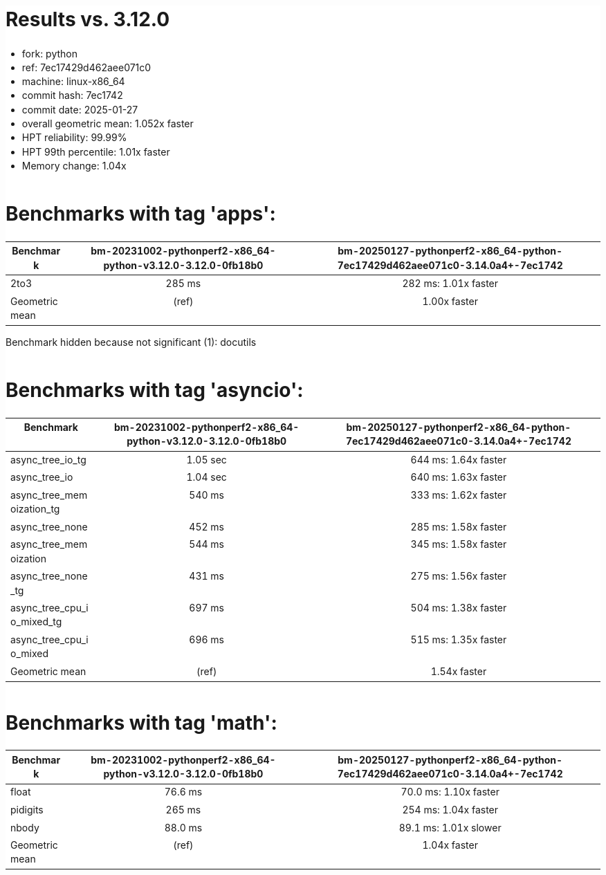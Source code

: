 # Results vs. 3.12.0

- fork: python
- ref: 7ec17429d462aee071c0
- machine: linux-x86_64
- commit hash: 7ec1742
- commit date: 2025-01-27
- overall geometric mean: 1.052x faster
- HPT reliability: 99.99%
- HPT 99th percentile: 1.01x faster
- Memory change: 1.04x

Benchmarks with tag 'apps':
===========================

| Benchmark      | bm-20231002-pythonperf2-x86_64-python-v3.12.0-3.12.0-0fb18b0 | bm-20250127-pythonperf2-x86_64-python-7ec17429d462aee071c0-3.14.0a4+-7ec1742 |
|----------------|:------------------------------------------------------------:|:----------------------------------------------------------------------------:|
| 2to3           | 285 ms                                                       | 282 ms: 1.01x faster                                                         |
| Geometric mean | (ref)                                                        | 1.00x faster                                                                 |

Benchmark hidden because not significant (1): docutils

Benchmarks with tag 'asyncio':
==============================

| Benchmark                  | bm-20231002-pythonperf2-x86_64-python-v3.12.0-3.12.0-0fb18b0 | bm-20250127-pythonperf2-x86_64-python-7ec17429d462aee071c0-3.14.0a4+-7ec1742 |
|----------------------------|:------------------------------------------------------------:|:----------------------------------------------------------------------------:|
| async_tree_io_tg           | 1.05 sec                                                     | 644 ms: 1.64x faster                                                         |
| async_tree_io              | 1.04 sec                                                     | 640 ms: 1.63x faster                                                         |
| async_tree_memoization_tg  | 540 ms                                                       | 333 ms: 1.62x faster                                                         |
| async_tree_none            | 452 ms                                                       | 285 ms: 1.58x faster                                                         |
| async_tree_memoization     | 544 ms                                                       | 345 ms: 1.58x faster                                                         |
| async_tree_none_tg         | 431 ms                                                       | 275 ms: 1.56x faster                                                         |
| async_tree_cpu_io_mixed_tg | 697 ms                                                       | 504 ms: 1.38x faster                                                         |
| async_tree_cpu_io_mixed    | 696 ms                                                       | 515 ms: 1.35x faster                                                         |
| Geometric mean             | (ref)                                                        | 1.54x faster                                                                 |

Benchmarks with tag 'math':
===========================

| Benchmark      | bm-20231002-pythonperf2-x86_64-python-v3.12.0-3.12.0-0fb18b0 | bm-20250127-pythonperf2-x86_64-python-7ec17429d462aee071c0-3.14.0a4+-7ec1742 |
|----------------|:------------------------------------------------------------:|:----------------------------------------------------------------------------:|
| float          | 76.6 ms                                                      | 70.0 ms: 1.10x faster                                                        |
| pidigits       | 265 ms                                                       | 254 ms: 1.04x faster                                                         |
| nbody          | 88.0 ms                                                      | 89.1 ms: 1.01x slower                                                        |
| Geometric mean | (ref)                                                        | 1.04x faster                                                                 |
